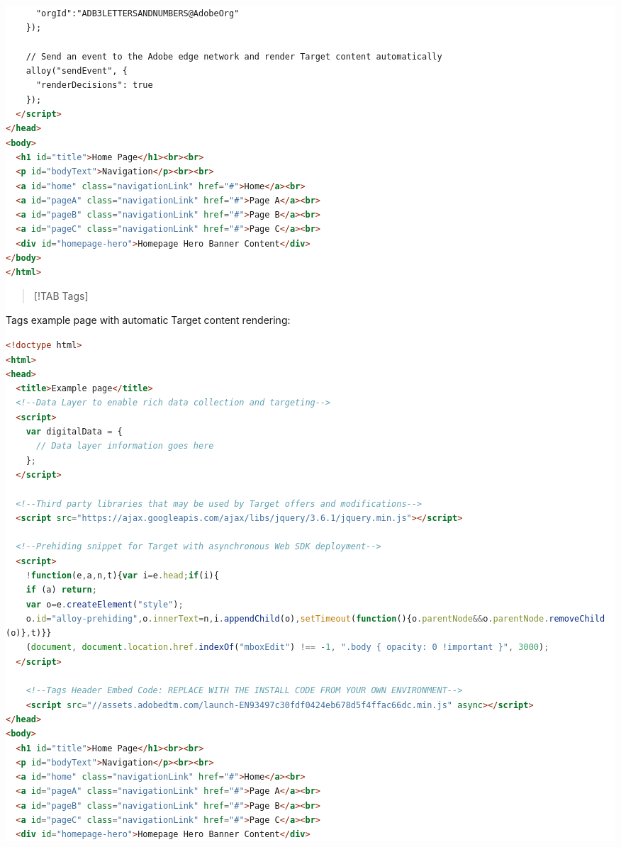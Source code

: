 ```HTML
      "orgId":"ADB3LETTERSANDNUMBERS@AdobeOrg"
    });
    
    // Send an event to the Adobe edge network and render Target content automatically 
    alloy("sendEvent", {
      "renderDecisions": true
    });
  </script>
</head>
<body>
  <h1 id="title">Home Page</h1><br><br>
  <p id="bodyText">Navigation</p><br><br>
  <a id="home" class="navigationLink" href="#">Home</a><br>
  <a id="pageA" class="navigationLink" href="#">Page A</a><br>
  <a id="pageB" class="navigationLink" href="#">Page B</a><br>
  <a id="pageC" class="navigationLink" href="#">Page C</a><br>
  <div id="homepage-hero">Homepage Hero Banner Content</div>
</body>
</html>
```


>[!TAB Tags] 

Tags example page with automatic Target content rendering:


```HTML
<!doctype html>
<html>
<head>
  <title>Example page</title>
  <!--Data Layer to enable rich data collection and targeting-->
  <script>
    var digitalData = { 
      // Data layer information goes here
    };
  </script>

  <!--Third party libraries that may be used by Target offers and modifications-->
  <script src="https://ajax.googleapis.com/ajax/libs/jquery/3.6.1/jquery.min.js"></script>

  <!--Prehiding snippet for Target with asynchronous Web SDK deployment-->
  <script>
    !function(e,a,n,t){var i=e.head;if(i){
    if (a) return;
    var o=e.createElement("style");
    o.id="alloy-prehiding",o.innerText=n,i.appendChild(o),setTimeout(function(){o.parentNode&&o.parentNode.removeChild(o)},t)}}
    (document, document.location.href.indexOf("mboxEdit") !== -1, ".body { opacity: 0 !important }", 3000);
  </script>

    <!--Tags Header Embed Code: REPLACE WITH THE INSTALL CODE FROM YOUR OWN ENVIRONMENT-->
    <script src="//assets.adobedtm.com/launch-EN93497c30fdf0424eb678d5f4ffac66dc.min.js" async></script>
</head>
<body>
  <h1 id="title">Home Page</h1><br><br>
  <p id="bodyText">Navigation</p><br><br>
  <a id="home" class="navigationLink" href="#">Home</a><br>
  <a id="pageA" class="navigationLink" href="#">Page A</a><br>
  <a id="pageB" class="navigationLink" href="#">Page B</a><br>
  <a id="pageC" class="navigationLink" href="#">Page C</a><br>
  <div id="homepage-hero">Homepage Hero Banner Content</div>
```